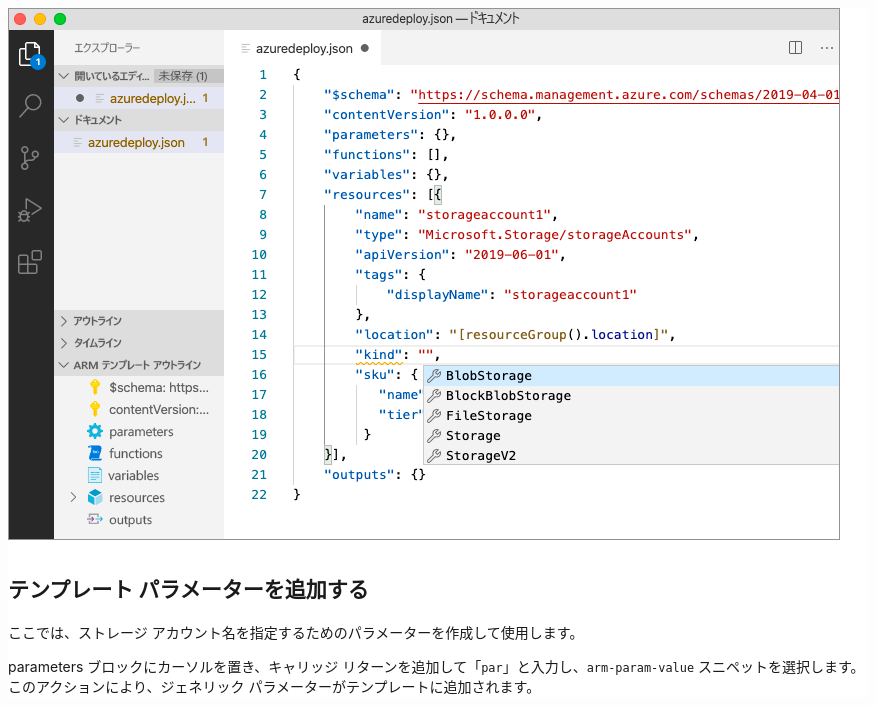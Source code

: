 ![オートコンプリートの拡張機能を示す画像](./media/quickstart-create-templates-use-visual-studio-code/8.png)

## <a name="add-template-parameters"></a>テンプレート パラメーターを追加する

ここでは、ストレージ アカウント名を指定するためのパラメーターを作成して使用します。

parameters ブロックにカーソルを置き、キャリッジ リターンを追加して「`par`」と入力し、`arm-param-value` スニペットを選択します。 このアクションにより、ジェネリック パラメーターがテンプレートに追加されます。
